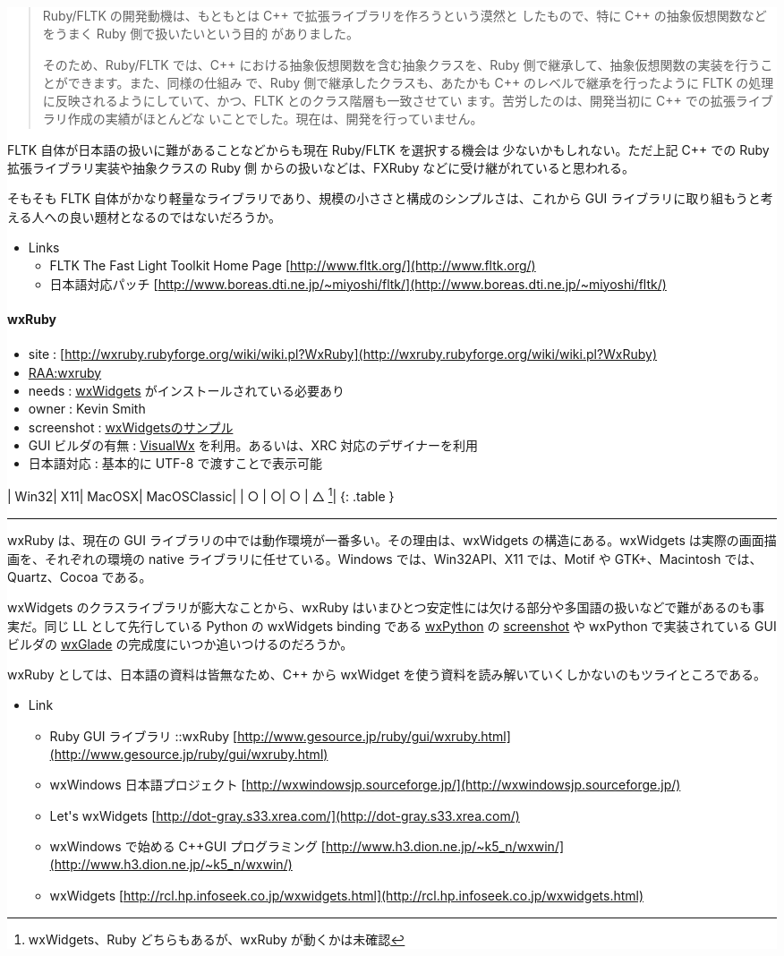 > Ruby/FLTK の開発動機は、もともとは C++ で拡張ライブラリを作ろうという漠然と
> したもので、特に C++ の抽象仮想関数などをうまく Ruby 側で扱いたいという目的
> がありました。
> 
> そのため、Ruby/FLTK では、C++ における抽象仮想関数を含む抽象クラスを、Ruby
> 側で継承して、抽象仮想関数の実装を行うことができます。また、同様の仕組み
> で、Ruby 側で継承したクラスも、あたかも C++ のレベルで継承を行ったように FLTK
> の処理に反映されるようにしていて、かつ、FLTK とのクラス階層も一致させてい
> ます。苦労したのは、開発当初に C++ での拡張ライブラリ作成の実績がほとんどな
> いことでした。現在は、開発を行っていません。


FLTK 自体が日本語の扱いに難があることなどからも現在 Ruby/FLTK を選択する機会は
少ないかもしれない。ただ上記 C++ での Ruby 拡張ライブラリ実装や抽象クラスの Ruby 側
からの扱いなどは、FXRuby などに受け継がれていると思われる。

そもそも FLTK 自体がかなり軽量なライブラリであり、規模の小ささと構成のシンプルさは、これから GUI ライブラリに取り組もうと考える人への良い題材となるのではないだろうか。

* Links
  * FLTK The Fast Light Toolkit Home Page [http://www.fltk.org/](http://www.fltk.org/)
  * 日本語対応パッチ [http://www.boreas.dti.ne.jp/~miyoshi/fltk/](http://www.boreas.dti.ne.jp/~miyoshi/fltk/)


#### wxRuby

* site : [http://wxruby.rubyforge.org/wiki/wiki.pl?WxRuby](http://wxruby.rubyforge.org/wiki/wiki.pl?WxRuby)
* [RAA:wxruby](http://raa.ruby-lang.org/project/wxruby)
* needs : [wxWidgets](http://wxwidgets.org/) がインストールされている必要あり
* owner : Kevin Smith
* screenshot : [wxWidgetsのサンプル](http://www.wxwidgets.org/screensh.htm)
* GUI ビルダの有無 : [VisualWx](http://visualwx.altervista.org/indexit.php) を利用。あるいは、XRC 対応のデザイナーを利用
* 日本語対応 : 基本的に UTF-8 で渡すことで表示可能


| Win32| X11| MacOSX| MacOSClassic|
|  ○ |  ○|  ○ |  △ [^5]|
{: .table }

----

wxRuby は、現在の GUI ライブラリの中では動作環境が一番多い。その理由は、wxWidgets の構造にある。wxWidgets は実際の画面描画を、それぞれの環境の native ライブラリに任せている。Windows では、Win32API、X11 では、Motif や GTK+、Macintosh では、Quartz、Cocoa である。

wxWidgets のクラスライブラリが膨大なことから、wxRuby はいまひとつ安定性には欠ける部分や多国語の扱いなどで難があるのも事実だ。同じ LL として先行している Python の wxWidgets binding である  [wxPython](http://wxpython.org/) の  [screenshot](http://wxpython.org/screenshots.php) や wxPython で実装されている GUI ビルダの  [wxGlade](http://wxglade.sourceforge.net/) の完成度にいつか追いつけるのだろうか。

wxRuby としては、日本語の資料は皆無なため、C++ から wxWidget を使う資料を読み解いていくしかないのもツライところである。

* Link
  * Ruby GUI ライブラリ ::wxRuby [http://www.gesource.jp/ruby/gui/wxruby.html](http://www.gesource.jp/ruby/gui/wxruby.html)


  * wxWindows 日本語プロジェクト [http://wxwindowsjp.sourceforge.jp/](http://wxwindowsjp.sourceforge.jp/)
  * Let's wxWidgets [http://dot-gray.s33.xrea.com/](http://dot-gray.s33.xrea.com/)
  * wxWindows で始める C++GUI プログラミング [http://www.h3.dion.ne.jp/~k5_n/wxwin/](http://www.h3.dion.ne.jp/~k5_n/wxwin/)
  * wxWidgets [http://rcl.hp.infoseek.co.jp/wxwidgets.html](http://rcl.hp.infoseek.co.jp/wxwidgets.html)


[^1]: OS X での native 実装としては、http://gtk-osx.sourceforge.net/ があるが動作未確認
[^2]: GTK は X11 を介さずに例えば FrameBuffer 上でも動作するのでそのような環境でも理屈では Ruby/GTK2 は動くはず
[^3]: Ruby/GNOME2 だと libgnome などの拡張ライブラリを指すため、Ruby-GNOME2 なのである。って私もよく間違える
[^4]: ちなみに、Tcl/Tk (8.3) 込みで、Ruby/Tk も使える
[^5]: wxWidgets、Ruby どちらもあるが、wxRuby が動くかは未確認
[^6]: Linux 上の Kylix が Delphi 互換環境なので対応中
[^7]: Linux 上のエミュレータ上で開発し、BTRON/T-Engine 動作可能だが、Ruby で開発可能かは不明
[^8]: 筆者は、遊びで WINE 上で動くのを確認したことがある
[^9]: 具体的には Win32 と Solaris でしか動作しない